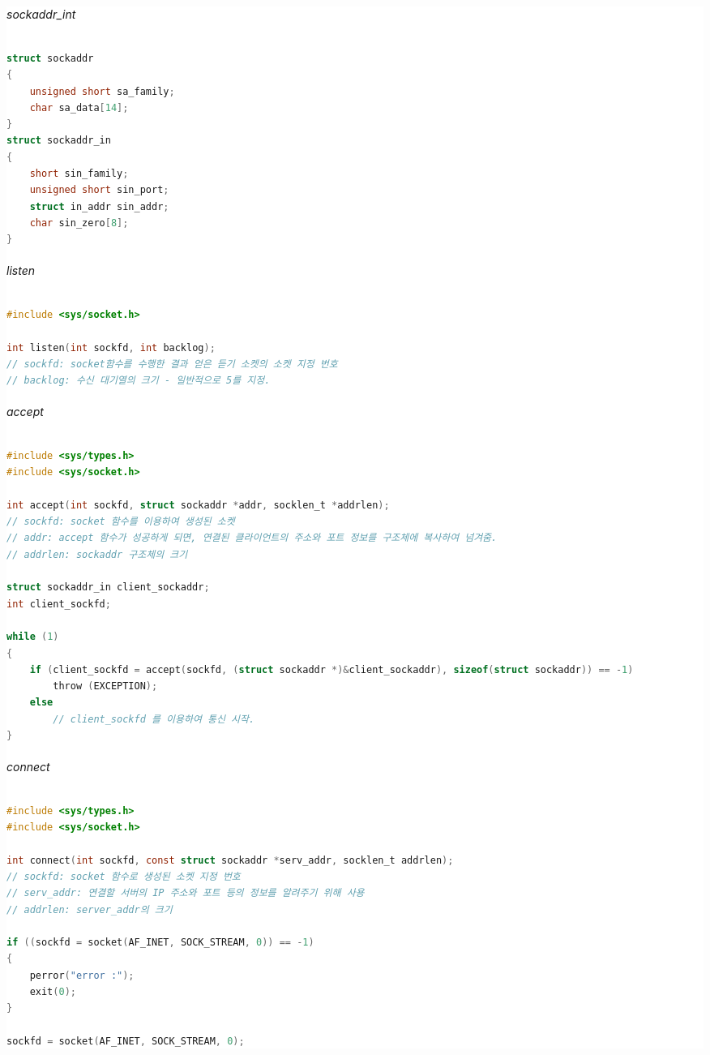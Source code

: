 
###### sockaddr_int
```C
struct sockaddr
{
	unsigned short sa_family;
	char sa_data[14];
}
struct sockaddr_in
{
	short sin_family;
	unsigned short sin_port;
	struct in_addr sin_addr;
	char sin_zero[8];
}
```

###### listen
```C
#include <sys/socket.h>

int listen(int sockfd, int backlog);
// sockfd: socket함수를 수행한 결과 얻은 듣기 소켓의 소켓 지정 번호
// backlog: 수신 대기열의 크기 - 일반적으로 5를 지정.
```

###### accept
```C
#include <sys/types.h>
#include <sys/socket.h>

int accept(int sockfd, struct sockaddr *addr, socklen_t *addrlen);
// sockfd: socket 함수를 이용하여 생성된 소켓
// addr: accept 함수가 성공하게 되면, 연결된 클라이언트의 주소와 포트 정보를 구조체에 복사하여 넘겨줌.
// addrlen: sockaddr 구조체의 크기

struct sockaddr_in client_sockaddr;
int client_sockfd;

while (1)
{
	if (client_sockfd = accept(sockfd, (struct sockaddr *)&client_sockaddr), sizeof(struct sockaddr)) == -1)
		throw (EXCEPTION);
	else
		// client_sockfd 를 이용하여 통신 시작.
}
```

###### connect
```C
#include <sys/types.h>
#include <sys/socket.h>

int connect(int sockfd, const struct sockaddr *serv_addr, socklen_t addrlen);
// sockfd: socket 함수로 생성된 소켓 지정 번호
// serv_addr: 연결할 서버의 IP 주소와 포트 등의 정보를 알려주기 위해 사용
// addrlen: server_addr의 크기

if ((sockfd = socket(AF_INET, SOCK_STREAM, 0)) == -1)
{
	perror("error :");
	exit(0);
}

sockfd = socket(AF_INET, SOCK_STREAM, 0);
```